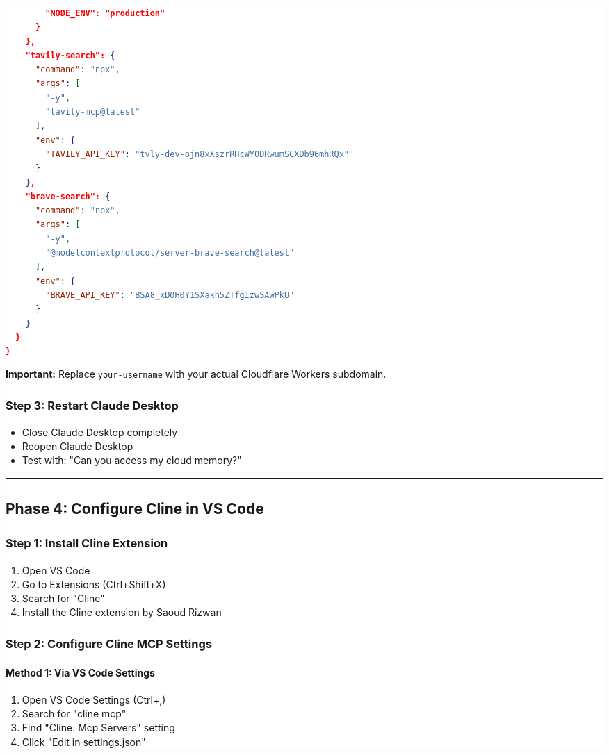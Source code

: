 ```json
        "NODE_ENV": "production"
      }
    },
    "tavily-search": {
      "command": "npx",
      "args": [
        "-y",
        "tavily-mcp@latest"
      ],
      "env": {
        "TAVILY_API_KEY": "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"
      }
    },
    "brave-search": {
      "command": "npx",
      "args": [
        "-y",
        "@modelcontextprotocol/server-brave-search@latest"
      ],
      "env": {
        "BRAVE_API_KEY": "BSA8_xD0H0Y1SXakh5ZTfgIzwSAwPkU"
      }
    }
  }
}
```

**Important:** Replace `your-username` with your actual Cloudflare Workers subdomain.

### Step 3: Restart Claude Desktop

- Close Claude Desktop completely
- Reopen Claude Desktop
- Test with: "Can you access my cloud memory?"

---

## Phase 4: Configure Cline in VS Code

### Step 1: Install Cline Extension

1. Open VS Code
2. Go to Extensions (Ctrl+Shift+X)
3. Search for "Cline"
4. Install the Cline extension by Saoud Rizwan

### Step 2: Configure Cline MCP Settings

#### Method 1: Via VS Code Settings

1. Open VS Code Settings (Ctrl+,)
2. Search for "cline mcp"
3. Find "Cline: Mcp Servers" setting
4. Click "Edit in settings.json"

